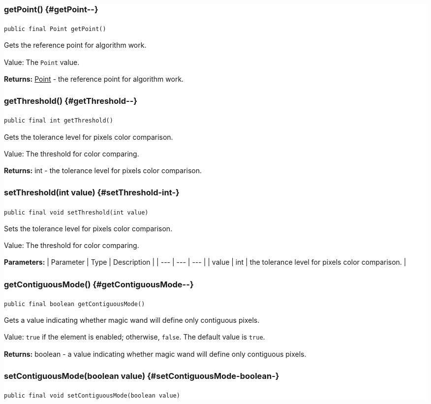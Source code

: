 ### getPoint() {#getPoint--}
```
public final Point getPoint()
```


Gets the reference point for algorithm work.

Value: The `Point` value.

**Returns:**
[Point](../../com.aspose.imaging/point) - the reference point for algorithm work.
### getThreshold() {#getThreshold--}
```
public final int getThreshold()
```


Gets the tolerance level for pixels color comparison.

Value: The threshold for color comparing.

**Returns:**
int - the tolerance level for pixels color comparison.
### setThreshold(int value) {#setThreshold-int-}
```
public final void setThreshold(int value)
```


Sets the tolerance level for pixels color comparison.

Value: The threshold for color comparing.

**Parameters:**
| Parameter | Type | Description |
| --- | --- | --- |
| value | int | the tolerance level for pixels color comparison. |

### getContiguousMode() {#getContiguousMode--}
```
public final boolean getContiguousMode()
```


Gets a value indicating whether magic wand will define only contiguous pixels.

Value: `true` if the element is enabled; otherwise, `false`. The default value is `true`.

**Returns:**
boolean - a value indicating whether magic wand will define only contiguous pixels.
### setContiguousMode(boolean value) {#setContiguousMode-boolean-}
```
public final void setContiguousMode(boolean value)
```
